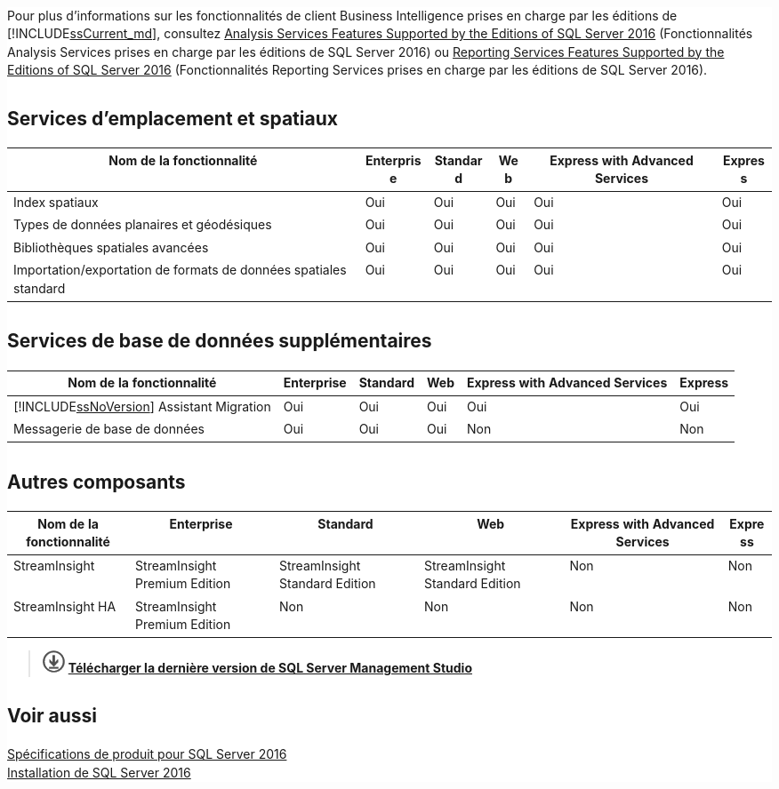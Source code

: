 Pour plus d’informations sur les fonctionnalités de client Business Intelligence prises en charge par les éditions de [!INCLUDE[ssCurrent_md](../includes/sscurrent-md.md)], consultez [Analysis Services Features Supported by the Editions of SQL Server 2016](../analysis-services/analysis-services-features-supported-by-the-editions-of-sql-server-2016.md) (Fonctionnalités Analysis Services prises en charge par les éditions de SQL Server 2016) ou [Reporting Services Features Supported by the Editions of SQL Server 2016](../reporting-services/reporting-services-features-supported-by-the-editions-of-sql-server-2016.md) (Fonctionnalités Reporting Services prises en charge par les éditions de SQL Server 2016).
  
##  <a name="a-nameslsa-spatial-and-location-services"></a><a name="SLS"></a> Services d’emplacement et spatiaux  
  
|Nom de la fonctionnalité|Enterprise|Standard|Web|Express with Advanced Services|Express|  
|------------------|----------------|--------------|---------|------------------------------------|------------------------|
|Index spatiaux|Oui|Oui|Oui|Oui|Oui|   
|Types de données planaires et géodésiques|Oui|Oui|Oui|Oui|Oui| 
|Bibliothèques spatiales avancées|Oui|Oui|Oui|Oui|Oui|   
|Importation/exportation de formats de données spatiales standard|Oui|Oui|Oui|Oui|Oui|   
  
##  <a name="a-nameadsa-additional-database-services"></a><a name="ADS"></a> Services de base de données supplémentaires  
  
|Nom de la fonctionnalité|Enterprise|Standard|Web|Express with Advanced Services|Express|   
|------------------|----------------|--------------|---------|------------------------------------|------------------------| 
|[!INCLUDE[ssNoVersion](../includes/ssnoversion-md.md)] Assistant Migration|Oui|Oui|Oui|Oui|Oui|   
|Messagerie de base de données|Oui|Oui|Oui|Non|Non| 
  
##  <a name="a-nameothera-other-components"></a><a name="Other"></a> Autres composants  
  
|Nom de la fonctionnalité|Enterprise|Standard|Web|Express with Advanced Services|Express|   
|------------------|----------------|--------------|---------|------------------------------------|------------------------|  
|StreamInsight|StreamInsight Premium Edition|StreamInsight Standard Edition|StreamInsight Standard Edition|Non|Non| 
|StreamInsight HA|StreamInsight Premium Edition|Non|Non|Non|Non|   
  
> [![Télécharger SSMS](../analysis-services/media/download.png)](https://msdn.microsoft.com/library/mt238290.aspx) **[Télécharger la dernière version de SQL Server Management Studio](https://msdn.microsoft.com/library/mt238290.aspx)**    
  
## <a name="see-also"></a>Voir aussi  
 [Spécifications de produit pour SQL Server 2016](../Topic/Product%20Specifications%20for%20SQL%20Server%202016.md)   
 [Installation de SQL Server 2016](../database-engine/install-windows/installation-for-sql-server-2016.md)  
  
  